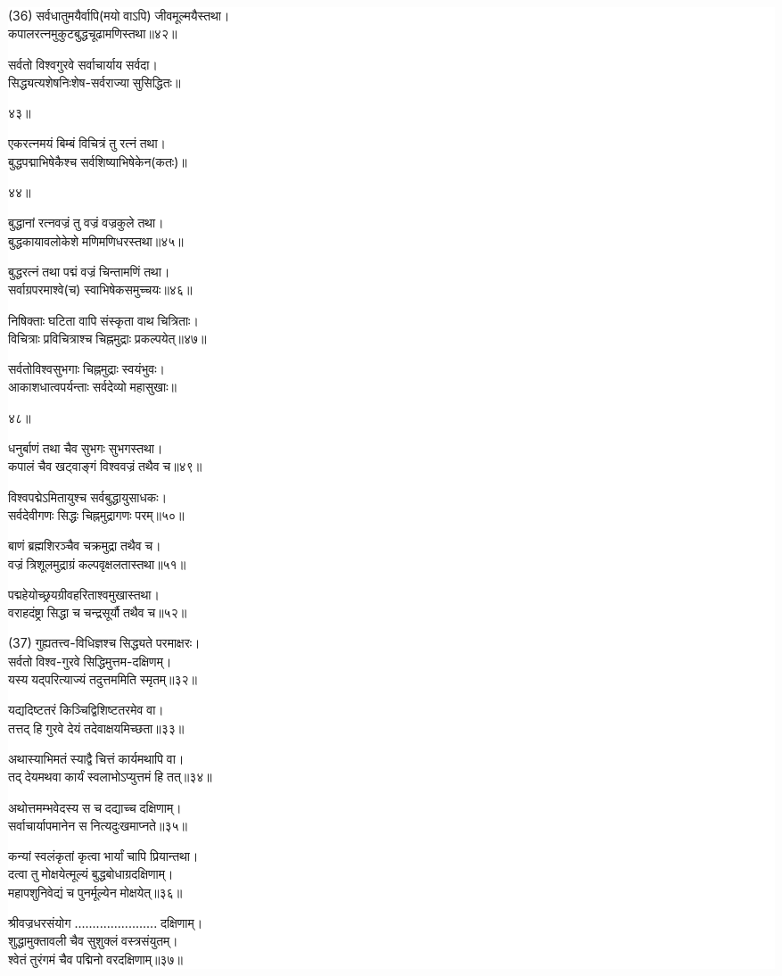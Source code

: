 (36)
सर्वधातुमयैर्वापि(मयो वाऽपि) जीवमूल्मयैस्तथा।  
कपालरत्नमुकुटबुद्धचूढामणिस्तथा॥४२॥

सर्वतो विश्वगुरवे सर्वाचार्याय सर्वदा।  
सिद्ध्यत्यशेषनिःशेष-सर्वराज्या सुसिद्धितः॥

४३॥

एकरत्नमयं बिम्बं विचित्रं तु रत्नं तथा।  
बुद्धपद्माभिषेकैश्च सर्वशिष्याभिषेकेन(कतः)॥

४४॥

बुद्धानां रत्नवज्रं तु वज्रं वज्रकुले तथा।  
बुद्धकायावलोकेशे मणिमणिधरस्तथा॥४५॥

बुद्धरत्नं तथा पद्मं वज्रं चिन्तामणिं तथा।  
सर्वाग्रपरमाश्वे(च) स्वाभिषेकसमुच्चयः॥४६॥

निषिक्ताः घटिता वापि संस्कृता वाथ चित्रिताः।  
विचित्राः प्रविचित्राश्च चिह्नमुद्राः प्रकल्पयेत्॥४७॥

सर्वतोविश्वसुभगाः चिह्नमुद्राः स्वयंभुवः।  
आकाशधात्वपर्यन्ताः सर्वदेव्यो महासुखाः॥

४८॥

धनुर्बाणं तथा चैव सुभगः सुभगस्तथा।  
कपालं चैव खट्वाङ्गं विश्ववज्रं तथैव च॥४९॥

विश्वपद्मेऽमितायुश्च सर्वबुद्धायुसाधकः।  
सर्वदेवीगणः सिद्धः चिह्नमुद्रागणः परम्॥५०॥

बाणं ब्रह्मशिरञ्चैव चक्रमुद्रा तथैव च।  
वज्रं त्रिशूलमुद्राग्रं कल्पवृक्षलतास्तथा॥५१॥

पद्महेयोच्छ्रयग्रीवहरिताश्वमुखास्तथा।  
वराहदंष्ट्रा सिद्धा च चन्द्रसूर्यौ तथैव च॥५२॥

(37)
गुह्यतत्त्व-विधिज्ञश्च सिद्ध्यते परमाक्षरः।  
सर्वतो विश्व-गुरवे सिद्धिमुत्तम-दक्षिणम्।  
यस्य यद्परित्याज्यं तदुत्तममिति स्मृतम्॥३२॥

यद्यदिष्टतरं किञ्चिद्विशिष्टतरमेव वा।  
तत्तद् हि गुरवे देयं तदेवाक्षयमिच्छता॥३३॥

अथास्याभिमतं स्याद्वै चित्तं कार्यमथापि वा।  
तद् देयमथवा कार्यं स्वलाभोऽप्युत्तमं हि तत्॥३४॥

अथोत्तमम्भवेदस्य स च दद्याच्च दक्षिणाम्।  
सर्वाचार्यापमानेन स नित्यदुःखमाप्नते॥३५॥

कन्यां स्वलंकृतां कृत्वा भार्यां चापि प्रियान्तथा।  
दत्वा तु मोक्षयेत्मूल्यं बुद्धबोधाग्रदक्षिणाम्।  
महापशुनिवेद्यं च पुनर्मूल्येन मोक्षयेत्॥३६॥

श्रीवज्रधरसंयोग ....................... दक्षिणाम्।  
शुद्धामुक्तावली चैव सुशुक्लं वस्त्रसंयुतम्।  
श्वेतं तुरंगमं चैव पद्मिनो वरदक्षिणाम्॥३७॥
